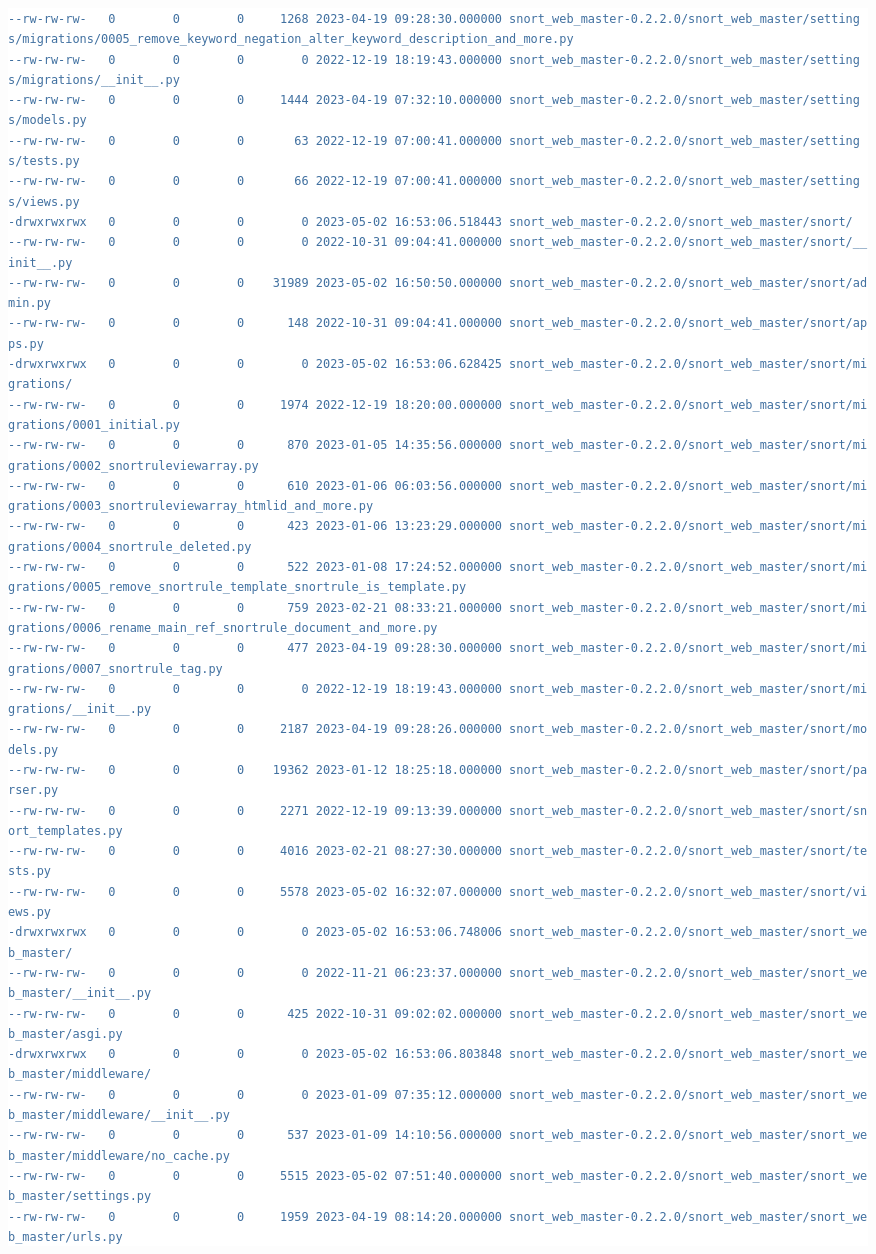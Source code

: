 ```diff
--rw-rw-rw-   0        0        0     1268 2023-04-19 09:28:30.000000 snort_web_master-0.2.2.0/snort_web_master/settings/migrations/0005_remove_keyword_negation_alter_keyword_description_and_more.py
--rw-rw-rw-   0        0        0        0 2022-12-19 18:19:43.000000 snort_web_master-0.2.2.0/snort_web_master/settings/migrations/__init__.py
--rw-rw-rw-   0        0        0     1444 2023-04-19 07:32:10.000000 snort_web_master-0.2.2.0/snort_web_master/settings/models.py
--rw-rw-rw-   0        0        0       63 2022-12-19 07:00:41.000000 snort_web_master-0.2.2.0/snort_web_master/settings/tests.py
--rw-rw-rw-   0        0        0       66 2022-12-19 07:00:41.000000 snort_web_master-0.2.2.0/snort_web_master/settings/views.py
-drwxrwxrwx   0        0        0        0 2023-05-02 16:53:06.518443 snort_web_master-0.2.2.0/snort_web_master/snort/
--rw-rw-rw-   0        0        0        0 2022-10-31 09:04:41.000000 snort_web_master-0.2.2.0/snort_web_master/snort/__init__.py
--rw-rw-rw-   0        0        0    31989 2023-05-02 16:50:50.000000 snort_web_master-0.2.2.0/snort_web_master/snort/admin.py
--rw-rw-rw-   0        0        0      148 2022-10-31 09:04:41.000000 snort_web_master-0.2.2.0/snort_web_master/snort/apps.py
-drwxrwxrwx   0        0        0        0 2023-05-02 16:53:06.628425 snort_web_master-0.2.2.0/snort_web_master/snort/migrations/
--rw-rw-rw-   0        0        0     1974 2022-12-19 18:20:00.000000 snort_web_master-0.2.2.0/snort_web_master/snort/migrations/0001_initial.py
--rw-rw-rw-   0        0        0      870 2023-01-05 14:35:56.000000 snort_web_master-0.2.2.0/snort_web_master/snort/migrations/0002_snortruleviewarray.py
--rw-rw-rw-   0        0        0      610 2023-01-06 06:03:56.000000 snort_web_master-0.2.2.0/snort_web_master/snort/migrations/0003_snortruleviewarray_htmlid_and_more.py
--rw-rw-rw-   0        0        0      423 2023-01-06 13:23:29.000000 snort_web_master-0.2.2.0/snort_web_master/snort/migrations/0004_snortrule_deleted.py
--rw-rw-rw-   0        0        0      522 2023-01-08 17:24:52.000000 snort_web_master-0.2.2.0/snort_web_master/snort/migrations/0005_remove_snortrule_template_snortrule_is_template.py
--rw-rw-rw-   0        0        0      759 2023-02-21 08:33:21.000000 snort_web_master-0.2.2.0/snort_web_master/snort/migrations/0006_rename_main_ref_snortrule_document_and_more.py
--rw-rw-rw-   0        0        0      477 2023-04-19 09:28:30.000000 snort_web_master-0.2.2.0/snort_web_master/snort/migrations/0007_snortrule_tag.py
--rw-rw-rw-   0        0        0        0 2022-12-19 18:19:43.000000 snort_web_master-0.2.2.0/snort_web_master/snort/migrations/__init__.py
--rw-rw-rw-   0        0        0     2187 2023-04-19 09:28:26.000000 snort_web_master-0.2.2.0/snort_web_master/snort/models.py
--rw-rw-rw-   0        0        0    19362 2023-01-12 18:25:18.000000 snort_web_master-0.2.2.0/snort_web_master/snort/parser.py
--rw-rw-rw-   0        0        0     2271 2022-12-19 09:13:39.000000 snort_web_master-0.2.2.0/snort_web_master/snort/snort_templates.py
--rw-rw-rw-   0        0        0     4016 2023-02-21 08:27:30.000000 snort_web_master-0.2.2.0/snort_web_master/snort/tests.py
--rw-rw-rw-   0        0        0     5578 2023-05-02 16:32:07.000000 snort_web_master-0.2.2.0/snort_web_master/snort/views.py
-drwxrwxrwx   0        0        0        0 2023-05-02 16:53:06.748006 snort_web_master-0.2.2.0/snort_web_master/snort_web_master/
--rw-rw-rw-   0        0        0        0 2022-11-21 06:23:37.000000 snort_web_master-0.2.2.0/snort_web_master/snort_web_master/__init__.py
--rw-rw-rw-   0        0        0      425 2022-10-31 09:02:02.000000 snort_web_master-0.2.2.0/snort_web_master/snort_web_master/asgi.py
-drwxrwxrwx   0        0        0        0 2023-05-02 16:53:06.803848 snort_web_master-0.2.2.0/snort_web_master/snort_web_master/middleware/
--rw-rw-rw-   0        0        0        0 2023-01-09 07:35:12.000000 snort_web_master-0.2.2.0/snort_web_master/snort_web_master/middleware/__init__.py
--rw-rw-rw-   0        0        0      537 2023-01-09 14:10:56.000000 snort_web_master-0.2.2.0/snort_web_master/snort_web_master/middleware/no_cache.py
--rw-rw-rw-   0        0        0     5515 2023-05-02 07:51:40.000000 snort_web_master-0.2.2.0/snort_web_master/snort_web_master/settings.py
--rw-rw-rw-   0        0        0     1959 2023-04-19 08:14:20.000000 snort_web_master-0.2.2.0/snort_web_master/snort_web_master/urls.py
```